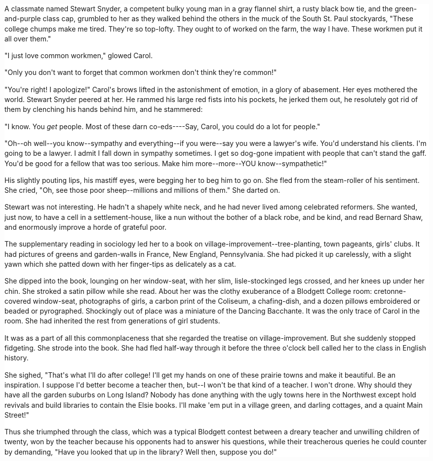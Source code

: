 A classmate named Stewart Snyder, a competent bulky young man in a gray flannel shirt, a rusty black bow tie, and the green-and-purple class cap, grumbled to her as they walked behind the others in the muck of the South St. Paul stockyards, "These college chumps make me tired. They're so top-lofty. They ought to of worked on the farm, the way I have. These workmen put it all over them."

"I just love common workmen," glowed Carol.

"Only you don't want to forget that common workmen don't think they're common!"

"You're right! I apologize!" Carol's brows lifted in the astonishment of emotion, in a glory of abasement. Her eyes mothered the world. Stewart Snyder peered at her. He rammed his large red fists into his pockets, he jerked them out, he resolutely got rid of them by clenching his hands behind him, and he stammered:

"I know. You _get_ people. Most of these darn co-eds----Say, Carol, you could do a lot for people."

"Oh--oh well--you know--sympathy and everything--if you were--say you were a lawyer's wife. You'd understand his clients. I'm going to be a lawyer. I admit I fall down in sympathy sometimes. I get so dog-gone impatient with people that can't stand the gaff. You'd be good for a fellow that was too serious. Make him more--more--YOU know--sympathetic!"

His slightly pouting lips, his mastiff eyes, were begging her to beg him to go on. She fled from the steam-roller of his sentiment. She cried, "Oh, see those poor sheep--millions and millions of them." She darted on.

Stewart was not interesting. He hadn't a shapely white neck, and he had never lived among celebrated reformers. She wanted, just now, to have a cell in a settlement-house, like a nun without the bother of a black robe, and be kind, and read Bernard Shaw, and enormously improve a horde of grateful poor.

The supplementary reading in sociology led her to a book on village-improvement--tree-planting, town pageants, girls' clubs. It had pictures of greens and garden-walls in France, New England, Pennsylvania. She had picked it up carelessly, with a slight yawn which she patted down with her finger-tips as delicately as a cat.

She dipped into the book, lounging on her window-seat, with her slim, lisle-stockinged legs crossed, and her knees up under her chin. She stroked a satin pillow while she read. About her was the clothy exuberance of a Blodgett College room: cretonne-covered window-seat, photographs of girls, a carbon print of the Coliseum, a chafing-dish, and a dozen pillows embroidered or beaded or pyrographed. Shockingly out of place was a miniature of the Dancing Bacchante. It was the only trace of Carol in the room. She had inherited the rest from generations of girl students.

It was as a part of all this commonplaceness that she regarded the treatise on village-improvement. But she suddenly stopped fidgeting. She strode into the book. She had fled half-way through it before the three o'clock bell called her to the class in English history.

She sighed, "That's what I'll do after college! I'll get my hands on one of these prairie towns and make it beautiful. Be an inspiration. I suppose I'd better become a teacher then, but--I won't be that kind of a teacher. I won't drone. Why should they have all the garden suburbs on Long Island? Nobody has done anything with the ugly towns here in the Northwest except hold revivals and build libraries to contain the Elsie books. I'll make 'em put in a village green, and darling cottages, and a quaint Main Street!"

Thus she triumphed through the class, which was a typical Blodgett contest between a dreary teacher and unwilling children of twenty, won by the teacher because his opponents had to answer his questions, while their treacherous queries he could counter by demanding, "Have you looked that up in the library? Well then, suppose you do!"
